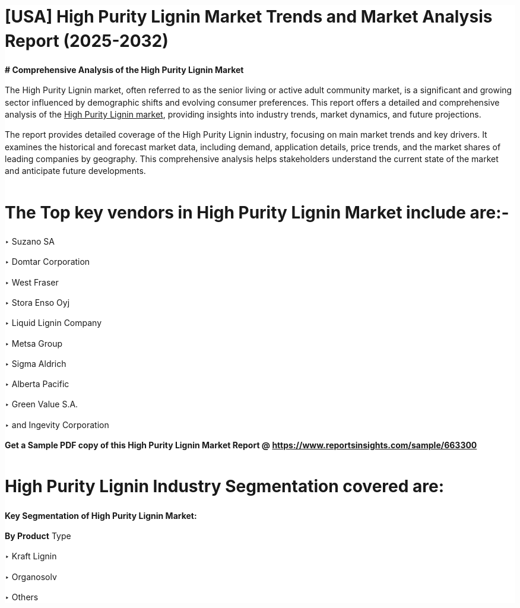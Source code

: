 # [USA] High Purity Lignin Market Trends and Market Analysis Report (2025-2032)

<strong># Comprehensive Analysis of the High Purity Lignin Market</strong>

The High Purity Lignin market, often referred to as the senior living or active adult community market, is a significant and growing sector influenced by demographic shifts and evolving consumer preferences. This report offers a detailed and comprehensive analysis of the <a href=https://www.reportsinsights.com/sample/663300>High Purity Lignin market</a>, providing insights into industry trends, market dynamics, and future projections.

The report provides detailed coverage of the High Purity Lignin industry, focusing on main market trends and key drivers. It examines the historical and forecast market data, including demand, application details, price trends, and the market shares of leading companies by geography. This comprehensive analysis helps stakeholders understand the current state of the market and anticipate future developments.

# <strong>The Top key vendors in High Purity Lignin Market include are:- </strong>

‣ Suzano SA

‣ Domtar Corporation

‣ West Fraser

‣ Stora Enso Oyj

‣ Liquid Lignin Company

‣ Metsa Group

‣ Sigma Aldrich

‣ Alberta Pacific

‣ Green Value S.A.

‣ and Ingevity Corporation

<strong>Get a Sample PDF copy of this High Purity Lignin Market Report </strong><strong>@ <a href=https://www.reportsinsights.com/sample/663300 style=color:#0000ff;>https://www.reportsinsights.com/sample/663300</a> </strong>

# <strong>High Purity Lignin Industry Segmentation covered are:</strong>

<strong>Key Segmentation of High Purity Lignin Market:</strong> 

<Strong>By Product</Strong> Type

‣ Kraft Lignin

‣ Organosolv

‣ Others
